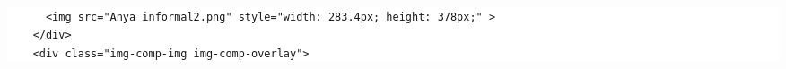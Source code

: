           <img src="Anya informal2.png" style="width: 283.4px; height: 378px;" >
        </div>
        <div class="img-comp-img img-comp-overlay">
